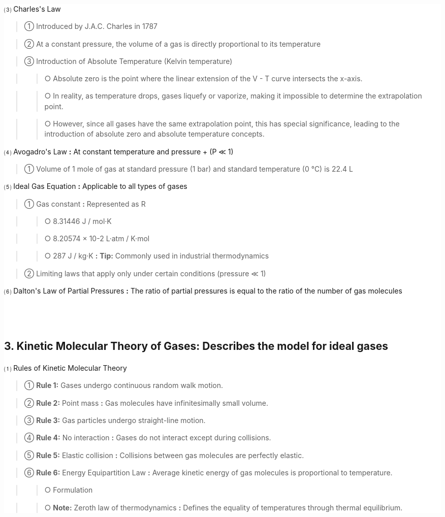  ⑶ Charles's Law

> ① Introduced by J.A.C. Charles in 1787

> ② At a constant pressure, the volume of a gas is directly proportional to its temperature

> ③ Introduction of Absolute Temperature (Kelvin temperature)

>> ○ Absolute zero is the point where the linear extension of the V - T curve intersects the x-axis.

>> ○ In reality, as temperature drops, gases liquefy or vaporize, making it impossible to determine the extrapolation point.

>> ○ However, since all gases have the same extrapolation point, this has special significance, leading to the introduction of absolute zero and absolute temperature concepts.

 ⑷ Avogadro's Law **:** At constant temperature and pressure + (P ≪ 1)

> ① Volume of 1 mole of gas at standard pressure (1 bar) and standard temperature (0 ℃) is 22.4 L

 ⑸ Ideal Gas Equation **:** Applicable to all types of gases

> ① Gas constant **:** Represented as R

>> ○ 8.31446 J / mol·K

>> ○ 8.20574 × 10-2 L·atm / K·mol

>> ○ 287 J / kg·K **:** **Tip:** Commonly used in industrial thermodynamics

> ② Limiting laws that apply only under certain conditions (pressure ≪ 1)

 ⑹ Dalton's Law of Partial Pressures **:** The ratio of partial pressures is equal to the ratio of the number of gas molecules

<br>

<br>

## **3\. Kinetic Molecular Theory of Gases:** Describes the model for ideal gases

 ⑴ Rules of Kinetic Molecular Theory

> ① **Rule 1:** Gases undergo continuous random walk motion.

> ② **Rule 2:** Point mass **:** Gas molecules have infinitesimally small volume.

> ③ **Rule 3:** Gas particles undergo straight-line motion.

> ④ **Rule 4:** No interaction **:** Gases do not interact except during collisions.

> ⑤ **Rule 5:** Elastic collision **:** Collisions between gas molecules are perfectly elastic.

> ⑥ **Rule 6:** Energy Equipartition Law **:** Average kinetic energy of gas molecules is proportional to temperature.

>> ○ Formulation

>> ○ **Note:** Zeroth law of thermodynamics **:** Defines the equality of temperatures through thermal equilibrium.
